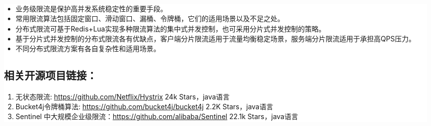 * 业务级限流是保护高并发系统稳定性的重要手段。
* 常用限流算法包括固定窗口、滑动窗口、漏桶、令牌桶，它们的适用场景以及不足之处。
* 分布式限流可基于Redis+Lua实现多种限流算法的集中式并发控制，也可采用分片式并发控制的策略。
* 基于分片式并发控制的分布式限流各有优缺点，客户端分片限流适用于流量均衡稳定场景，服务端分片限流适用于承担高QPS压力。
* 不同分布式限流方案有各自复杂性和适用场景。

## 相关开源项目链接：
1. 无状态限流: https://github.com/Netflix/Hystrix 24k Stars，java语言
2. Bucket4j令牌桶算法: https://github.com/bucket4j/bucket4j 2.2K Stars，java语言
3. Sentinel 中大规模企业级限流：https://github.com/alibaba/Sentinel 22.1k Stars，java语言

